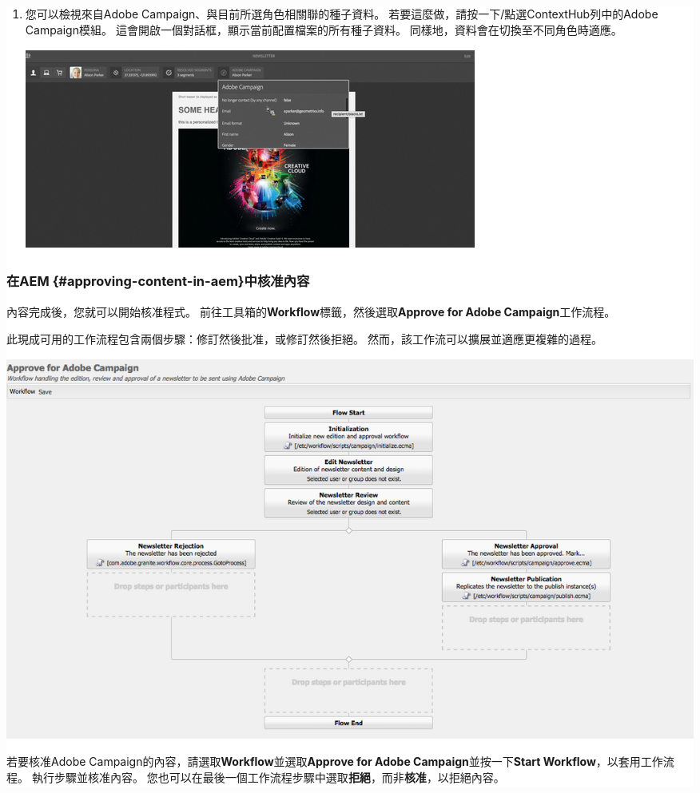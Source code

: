1. 您可以檢視來自Adobe Campaign、與目前所選角色相關聯的種子資料。 若要這麼做，請按一下/點選ContextHub列中的Adobe Campaign模組。 這會開啟一個對話框，顯示當前配置檔案的所有種子資料。 同樣地，資料會在切換至不同角色時適應。

   ![chlimage_1-30](assets/chlimage_1-30.png)

### 在AEM {#approving-content-in-aem}中核准內容

內容完成後，您就可以開始核准程式。 前往工具箱的&#x200B;**Workflow**&#x200B;標籤，然後選取&#x200B;**Approve for Adobe Campaign**&#x200B;工作流程。

此現成可用的工作流程包含兩個步驟：修訂然後批准，或修訂然後拒絕。 然而，該工作流可以擴展並適應更複雜的過程。

![chlimage_1-31](assets/chlimage_1-31.png)

若要核准Adobe Campaign的內容，請選取&#x200B;**Workflow**&#x200B;並選取&#x200B;**Approve for Adobe Campaign**&#x200B;並按一下&#x200B;**Start Workflow**，以套用工作流程。 執行步驟並核准內容。 您也可以在最後一個工作流程步驟中選取&#x200B;**拒絕**，而非&#x200B;**核准**，以拒絕內容。
